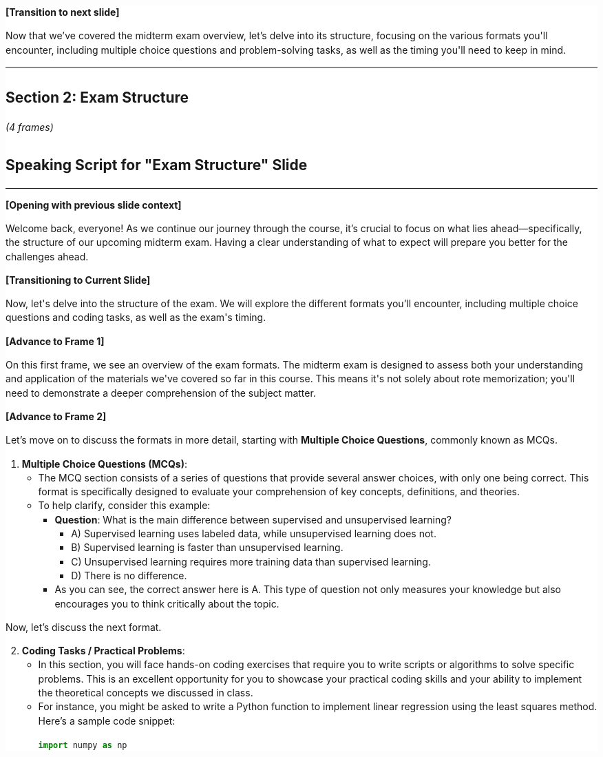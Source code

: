**[Transition to next slide]**

Now that we’ve covered the midterm exam overview, let’s delve into its structure, focusing on the various formats you'll encounter, including multiple choice questions and problem-solving tasks, as well as the timing you'll need to keep in mind.

---

## Section 2: Exam Structure
*(4 frames)*

## Speaking Script for "Exam Structure" Slide

---

**[Opening with previous slide context]**

Welcome back, everyone! As we continue our journey through the course, it’s crucial to focus on what lies ahead—specifically, the structure of our upcoming midterm exam. Having a clear understanding of what to expect will prepare you better for the challenges ahead.

**[Transitioning to Current Slide]**

Now, let's delve into the structure of the exam. We will explore the different formats you’ll encounter, including multiple choice questions and coding tasks, as well as the exam's timing. 

**[Advance to Frame 1]**

On this first frame, we see an overview of the exam formats. The midterm exam is designed to assess both your understanding and application of the materials we've covered so far in this course. This means it's not solely about rote memorization; you'll need to demonstrate a deeper comprehension of the subject matter.

**[Advance to Frame 2]**

Let’s move on to discuss the formats in more detail, starting with **Multiple Choice Questions**, commonly known as MCQs. 

1. **Multiple Choice Questions (MCQs)**:
   - The MCQ section consists of a series of questions that provide several answer choices, with only one being correct. This format is specifically designed to evaluate your comprehension of key concepts, definitions, and theories.
   - To help clarify, consider this example: 
     - **Question**: What is the main difference between supervised and unsupervised learning?
       - A) Supervised learning uses labeled data, while unsupervised learning does not.
       - B) Supervised learning is faster than unsupervised learning.
       - C) Unsupervised learning requires more training data than supervised learning.
       - D) There is no difference.
     - As you can see, the correct answer here is A. This type of question not only measures your knowledge but also encourages you to think critically about the topic.

Now, let’s discuss the next format.

2. **Coding Tasks / Practical Problems**:
   - In this section, you will face hands-on coding exercises that require you to write scripts or algorithms to solve specific problems. This is an excellent opportunity for you to showcase your practical coding skills and your ability to implement the theoretical concepts we discussed in class.
   - For instance, you might be asked to write a Python function to implement linear regression using the least squares method. Here’s a sample code snippet:
     ```python
     import numpy as np
